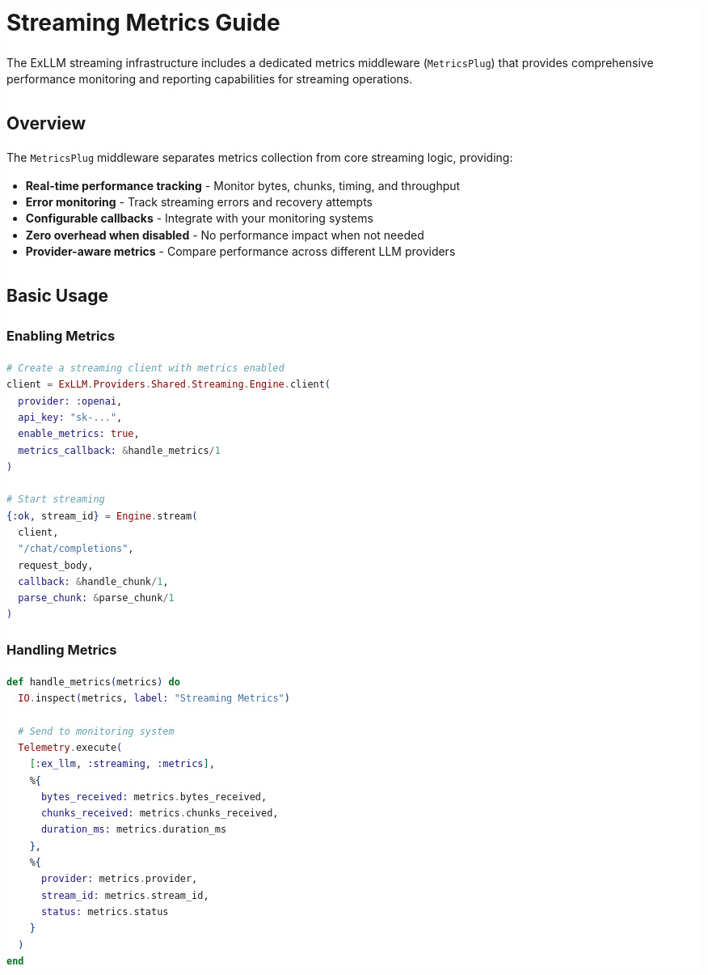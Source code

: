 # Streaming Metrics Guide

The ExLLM streaming infrastructure includes a dedicated metrics middleware (`MetricsPlug`) that provides comprehensive performance monitoring and reporting capabilities for streaming operations.

## Overview

The `MetricsPlug` middleware separates metrics collection from core streaming logic, providing:

- **Real-time performance tracking** - Monitor bytes, chunks, timing, and throughput
- **Error monitoring** - Track streaming errors and recovery attempts  
- **Configurable callbacks** - Integrate with your monitoring systems
- **Zero overhead when disabled** - No performance impact when not needed
- **Provider-aware metrics** - Compare performance across different LLM providers

## Basic Usage

### Enabling Metrics

```elixir
# Create a streaming client with metrics enabled
client = ExLLM.Providers.Shared.Streaming.Engine.client(
  provider: :openai,
  api_key: "sk-...",
  enable_metrics: true,
  metrics_callback: &handle_metrics/1
)

# Start streaming
{:ok, stream_id} = Engine.stream(
  client,
  "/chat/completions", 
  request_body,
  callback: &handle_chunk/1,
  parse_chunk: &parse_chunk/1
)
```

### Handling Metrics

```elixir
def handle_metrics(metrics) do
  IO.inspect(metrics, label: "Streaming Metrics")
  
  # Send to monitoring system
  Telemetry.execute(
    [:ex_llm, :streaming, :metrics],
    %{
      bytes_received: metrics.bytes_received,
      chunks_received: metrics.chunks_received,
      duration_ms: metrics.duration_ms
    },
    %{
      provider: metrics.provider,
      stream_id: metrics.stream_id,
      status: metrics.status
    }
  )
end
```

